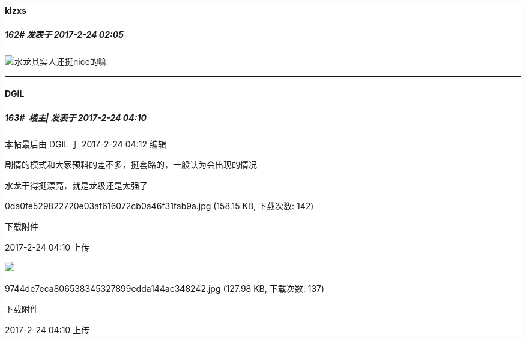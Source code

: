 ####  klzxs  
##### 162#       发表于 2017-2-24 02:05



<img src="https://static.saraba1st.com/image/smiley/face/04.gif" referrerpolicy="no-referrer">水龙其实人还挺nice的嘛







-----

####  DGIL  
##### 163#         楼主| 发表于 2017-2-24 04:10



 本帖最后由 DGIL 于 2017-2-24 04:12 编辑 

剧情的模式和大家预料的差不多，挺套路的，一般认为会出现的情况

水龙干得挺漂亮，就是龙级还是太强了








0da0fe529822720e03af616072cb0a46f31fab9a.jpg
(158.15 KB, 下载次数: 142)




下载附件


2017-2-24 04:10 上传









<img src="https://img.saraba1st.com/forum/201702/24/041026rgiiahg4azhwkbrb.jpg" referrerpolicy="no-referrer">









9744de7eca806538345327899edda144ac348242.jpg
(127.98 KB, 下载次数: 137)




下载附件


2017-2-24 04:10 上传
